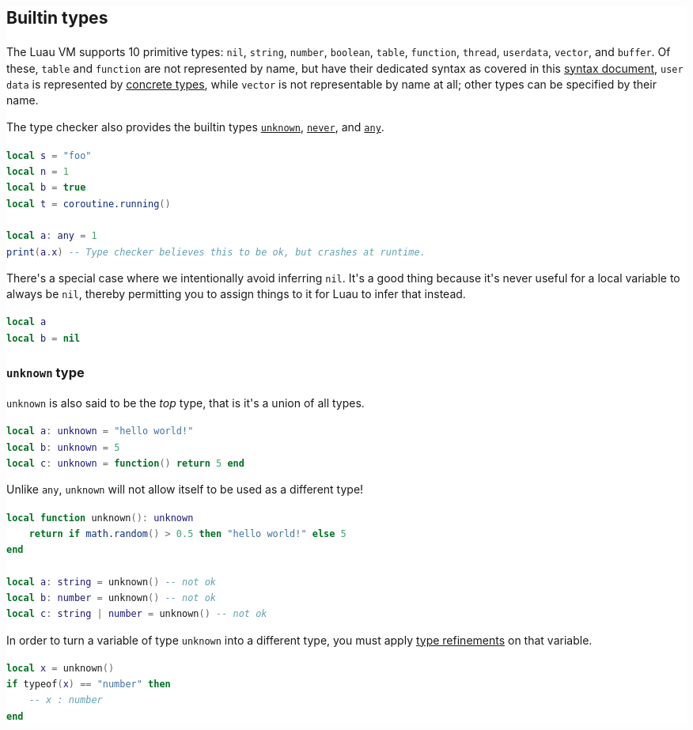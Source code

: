 ## Builtin types

The Luau VM supports 10 primitive types: `nil`, `string`, `number`, `boolean`, `table`, `function`, `thread`, `userdata`, `vector`, and `buffer`. Of these, `table` and `function` are not represented by name, but have their dedicated syntax as covered in this [syntax document](syntax), `userdata` is represented by [concrete types](#roblox-types), while `vector` is not representable by name at all; other types can be specified by their name.

The type checker also provides the builtin types [`unknown`](#unknown-type), [`never`](#never-type), and [`any`](#any-type).

```lua
local s = "foo"
local n = 1
local b = true
local t = coroutine.running()

local a: any = 1
print(a.x) -- Type checker believes this to be ok, but crashes at runtime.
```

There's a special case where we intentionally avoid inferring `nil`. It's a good thing because it's never useful for a local variable to always be `nil`, thereby permitting you to assign things to it for Luau to infer that instead.

```lua
local a
local b = nil
```

### `unknown` type

`unknown` is also said to be the _top_ type, that is it's a union of all types.

```lua
local a: unknown = "hello world!"
local b: unknown = 5
local c: unknown = function() return 5 end
```

Unlike `any`, `unknown` will not allow itself to be used as a different type!

```lua
local function unknown(): unknown
    return if math.random() > 0.5 then "hello world!" else 5
end

local a: string = unknown() -- not ok
local b: number = unknown() -- not ok
local c: string | number = unknown() -- not ok
```

In order to turn a variable of type `unknown` into a different type, you must apply [type refinements](#type-refinements) on that variable.

```lua
local x = unknown()
if typeof(x) == "number" then
    -- x : number
end
```
